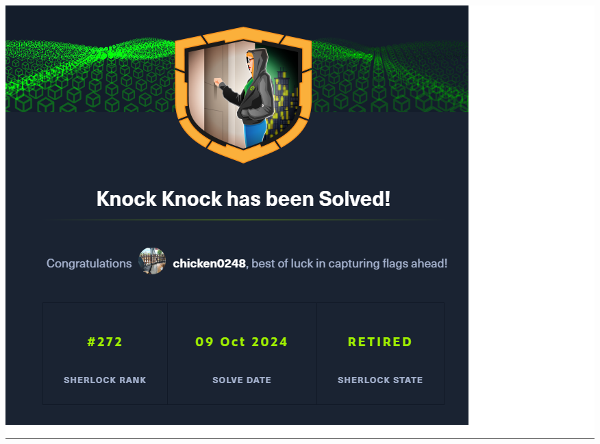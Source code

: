 ![5a3498b675f4f3c52a3a0b3b7043b853.png](../../../_resources/5a3498b675f4f3c52a3a0b3b7043b853.png)
* * *
